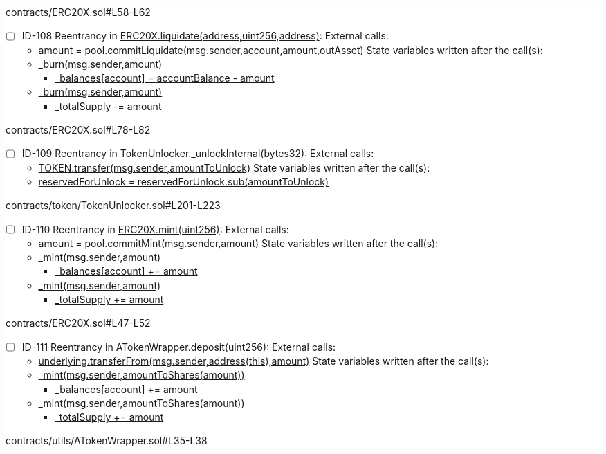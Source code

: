 contracts/ERC20X.sol#L58-L62


 - [ ] ID-108
Reentrancy in [ERC20X.liquidate(address,uint256,address)](contracts/ERC20X.sol#L78-L82):
	External calls:
	- [amount = pool.commitLiquidate(msg.sender,account,amount,outAsset)](contracts/ERC20X.sol#L80)
	State variables written after the call(s):
	- [_burn(msg.sender,amount)](contracts/ERC20X.sol#L81)
		- [_balances[account] = accountBalance - amount](node_modules/@openzeppelin/contracts-upgradeable/token/ERC20/ERC20Upgradeable.sol#L298)
	- [_burn(msg.sender,amount)](contracts/ERC20X.sol#L81)
		- [_totalSupply -= amount](node_modules/@openzeppelin/contracts-upgradeable/token/ERC20/ERC20Upgradeable.sol#L300)

contracts/ERC20X.sol#L78-L82


 - [ ] ID-109
Reentrancy in [TokenUnlocker._unlockInternal(bytes32)](contracts/token/TokenUnlocker.sol#L201-L223):
	External calls:
	- [TOKEN.transfer(msg.sender,amountToUnlock)](contracts/token/TokenUnlocker.sol#L214)
	State variables written after the call(s):
	- [reservedForUnlock = reservedForUnlock.sub(amountToUnlock)](contracts/token/TokenUnlocker.sol#L220)

contracts/token/TokenUnlocker.sol#L201-L223


 - [ ] ID-110
Reentrancy in [ERC20X.mint(uint256)](contracts/ERC20X.sol#L47-L52):
	External calls:
	- [amount = pool.commitMint(msg.sender,amount)](contracts/ERC20X.sol#L50)
	State variables written after the call(s):
	- [_mint(msg.sender,amount)](contracts/ERC20X.sol#L51)
		- [_balances[account] += amount](node_modules/@openzeppelin/contracts-upgradeable/token/ERC20/ERC20Upgradeable.sol#L272)
	- [_mint(msg.sender,amount)](contracts/ERC20X.sol#L51)
		- [_totalSupply += amount](node_modules/@openzeppelin/contracts-upgradeable/token/ERC20/ERC20Upgradeable.sol#L269)

contracts/ERC20X.sol#L47-L52


 - [ ] ID-111
Reentrancy in [ATokenWrapper.deposit(uint256)](contracts/utils/ATokenWrapper.sol#L35-L38):
	External calls:
	- [underlying.transferFrom(msg.sender,address(this),amount)](contracts/utils/ATokenWrapper.sol#L36)
	State variables written after the call(s):
	- [_mint(msg.sender,amountToShares(amount))](contracts/utils/ATokenWrapper.sol#L37)
		- [_balances[account] += amount](node_modules/@openzeppelin/contracts/token/ERC20/ERC20.sol#L267)
	- [_mint(msg.sender,amountToShares(amount))](contracts/utils/ATokenWrapper.sol#L37)
		- [_totalSupply += amount](node_modules/@openzeppelin/contracts/token/ERC20/ERC20.sol#L264)

contracts/utils/ATokenWrapper.sol#L35-L38
